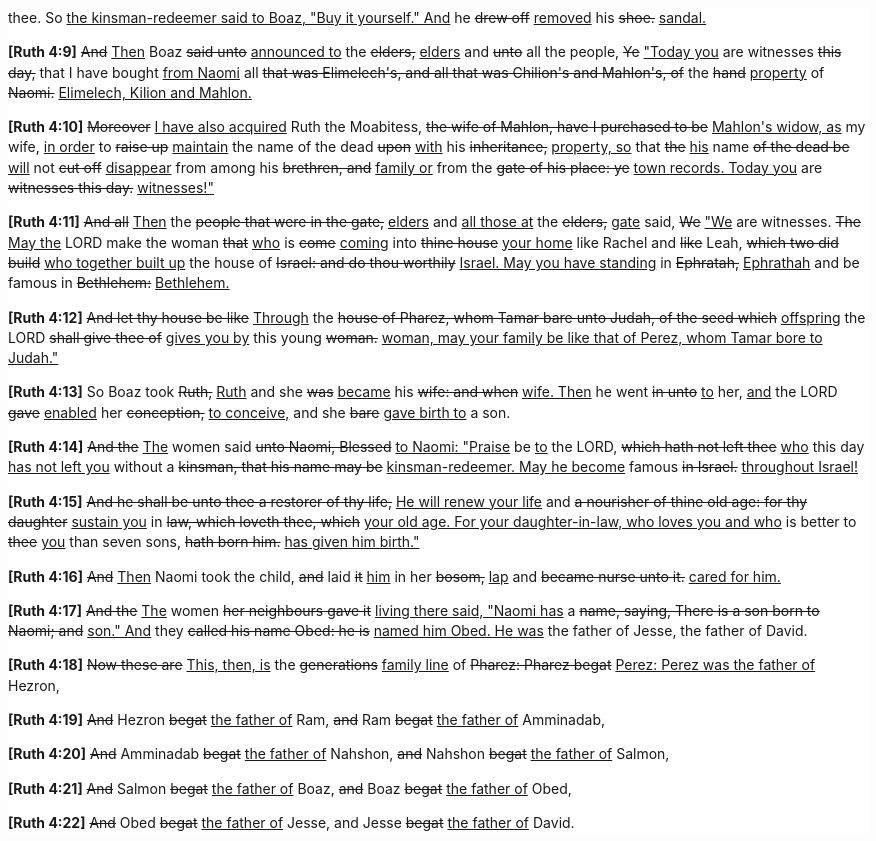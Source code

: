 thee.</del> So <ins>the kinsman-redeemer said to Boaz, "Buy it yourself." And</ins> he <del>drew off</del> <ins>removed</ins> his <del>shoe.</del> <ins>sandal.</ins></p><p><b>[Ruth 4:9]</b> <del>And</del> <ins>Then</ins> Boaz <del>said unto</del> <ins>announced to</ins> the <del>elders,</del> <ins>elders</ins> and <del>unto</del> all the people, <del>Ye</del> <ins>"Today you</ins> are witnesses <del>this day,</del> that I have bought <ins>from Naomi</ins> all <del>that was Elimelech's, and all that was Chilion's and Mahlon's, of</del> the <del>hand</del> <ins>property</ins> of <del>Naomi.</del> <ins>Elimelech, Kilion and Mahlon.</ins></p><p><b>[Ruth 4:10]</b> <del>Moreover</del> <ins>I have also acquired</ins> Ruth the Moabitess, <del>the wife of Mahlon, have I purchased to be</del> <ins>Mahlon's widow, as</ins> my wife, <ins>in order</ins> to <del>raise up</del> <ins>maintain</ins> the name of the dead <del>upon</del> <ins>with</ins> his <del>inheritance,</del> <ins>property, so</ins> that <del>the</del> <ins>his</ins> name <del>of the dead be</del> <ins>will</ins> not <del>cut off</del> <ins>disappear</ins> from among his <del>brethren, and</del> <ins>family or</ins> from the <del>gate of his place: ye</del> <ins>town records. Today you</ins> are <del>witnesses this day.</del> <ins>witnesses!"</ins></p><p><b>[Ruth 4:11]</b> <del>And all</del> <ins>Then</ins> the <del>people that were in the gate,</del> <ins>elders</ins> and <ins>all those at</ins> the <del>elders,</del> <ins>gate</ins> said, <del>We</del> <ins>"We</ins> are witnesses. <del>The</del> <ins>May the</ins> LORD make the woman <del>that</del> <ins>who</ins> is <del>come</del> <ins>coming</ins> into <del>thine house</del> <ins>your home</ins> like Rachel and <del>like</del> Leah, <del>which two did build</del> <ins>who together built up</ins> the house of <del>Israel: and do thou worthily</del> <ins>Israel. May you have standing</ins> in <del>Ephratah,</del> <ins>Ephrathah</ins> and be famous in <del>Bethlehem:</del> <ins>Bethlehem.</ins></p><p><b>[Ruth 4:12]</b> <del>And let thy house be like</del> <ins>Through</ins> the <del>house of Pharez, whom Tamar bare unto Judah, of the seed which</del> <ins>offspring</ins> the LORD <del>shall give thee of</del> <ins>gives you by</ins> this young <del>woman.</del> <ins>woman, may your family be like that of Perez, whom Tamar bore to Judah."</ins></p><p><b>[Ruth 4:13]</b> So Boaz took <del>Ruth,</del> <ins>Ruth</ins> and she <del>was</del> <ins>became</ins> his <del>wife: and when</del> <ins>wife. Then</ins> he went <del>in unto</del> <ins>to</ins> her, <ins>and</ins> the LORD <del>gave</del> <ins>enabled</ins> her <del>conception,</del> <ins>to conceive,</ins> and she <del>bare</del> <ins>gave birth to</ins> a son.</p><p><b>[Ruth 4:14]</b> <del>And the</del> <ins>The</ins> women said <del>unto Naomi, Blessed</del> <ins>to Naomi: "Praise</ins> be <ins>to</ins> the LORD, <del>which hath not left thee</del> <ins>who</ins> this day <ins>has not left you</ins> without a <del>kinsman, that his name may be</del> <ins>kinsman-redeemer. May he become</ins> famous <del>in Israel.</del> <ins>throughout Israel!</ins></p><p><b>[Ruth 4:15]</b> <del>And he shall be unto thee a restorer of thy life,</del> <ins>He will renew your life</ins> and <del>a nourisher of thine old age: for thy daughter</del> <ins>sustain you</ins> in <del>law, which loveth thee, which</del> <ins>your old age. For your daughter-in-law, who loves you and who</ins> is better to <del>thee</del> <ins>you</ins> than seven sons, <del>hath born him.</del> <ins>has given him birth."</ins></p><p><b>[Ruth 4:16]</b> <del>And</del> <ins>Then</ins> Naomi took the child, <del>and</del> laid <del>it</del> <ins>him</ins> in her <del>bosom,</del> <ins>lap</ins> and <del>became nurse unto it.</del> <ins>cared for him.</ins></p><p><b>[Ruth 4:17]</b> <del>And the</del> <ins>The</ins> women <del>her neighbours gave it</del> <ins>living there said, "Naomi has</ins> a <del>name, saying, There is a son born to Naomi; and</del> <ins>son." And</ins> they <del>called his name Obed: he is</del> <ins>named him Obed. He was</ins> the father of Jesse, the father of David.</p><p><b>[Ruth 4:18]</b> <del>Now these are</del> <ins>This, then, is</ins> the <del>generations</del> <ins>family line</ins> of <del>Pharez: Pharez begat</del> <ins>Perez: Perez was the father of</ins> Hezron,</p><p><b>[Ruth 4:19]</b> <del>And</del> Hezron <del>begat</del> <ins>the father of</ins> Ram, <del>and</del> Ram <del>begat</del> <ins>the father of</ins> Amminadab,</p><p><b>[Ruth 4:20]</b> <del>And</del> Amminadab <del>begat</del> <ins>the father of</ins> Nahshon, <del>and</del> Nahshon <del>begat</del> <ins>the father of</ins> Salmon,</p><p><b>[Ruth 4:21]</b> <del>And</del> Salmon <del>begat</del> <ins>the father of</ins> Boaz, <del>and</del> Boaz <del>begat</del> <ins>the father of</ins> Obed,</p><p><b>[Ruth 4:22]</b> <del>And</del> Obed <del>begat</del> <ins>the father of</ins> Jesse, and Jesse <del>begat</del> <ins>the father of</ins> David.</p>